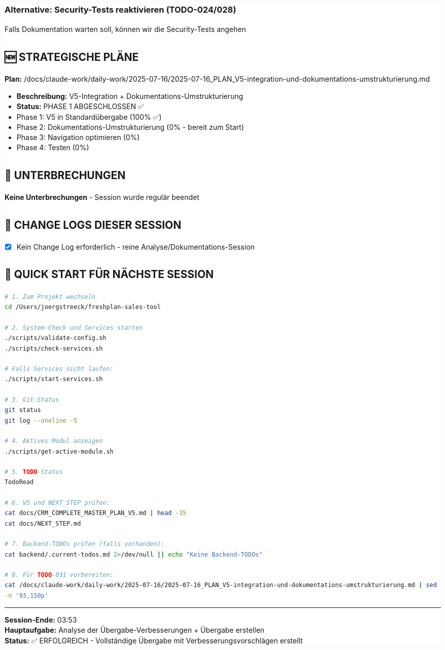 ### Alternative: Security-Tests reaktivieren (TODO-024/028)
Falls Dokumentation warten soll, können wir die Security-Tests angehen

## 🆕 STRATEGISCHE PLÄNE

**Plan:** /docs/claude-work/daily-work/2025-07-16/2025-07-16_PLAN_V5-integration-und-dokumentations-umstrukturierung.md
- **Beschreibung:** V5-Integration + Dokumentations-Umstrukturierung
- **Status:** PHASE 1 ABGESCHLOSSEN ✅
- Phase 1: V5 in Standardübergabe (100% ✅)
- Phase 2: Dokumentations-Umstrukturierung (0% - bereit zum Start)
- Phase 3: Navigation optimieren (0%)
- Phase 4: Testen (0%)

## 🚨 UNTERBRECHUNGEN

**Keine Unterbrechungen** - Session wurde regulär beendet

## 📝 CHANGE LOGS DIESER SESSION
- [x] Kein Change Log erforderlich - reine Analyse/Dokumentations-Session

## 🚀 QUICK START FÜR NÄCHSTE SESSION
```bash
# 1. Zum Projekt wechseln
cd /Users/joergstreeck/freshplan-sales-tool

# 2. System-Check und Services starten
./scripts/validate-config.sh
./scripts/check-services.sh

# Falls Services nicht laufen:
./scripts/start-services.sh

# 3. Git-Status
git status
git log --oneline -5

# 4. Aktives Modul anzeigen
./scripts/get-active-module.sh

# 5. TODO-Status
TodoRead

# 6. V5 und NEXT_STEP prüfen:
cat docs/CRM_COMPLETE_MASTER_PLAN_V5.md | head -35
cat docs/NEXT_STEP.md

# 7. Backend-TODOs prüfen (falls vorhanden):
cat backend/.current-todos.md 2>/dev/null || echo "Keine Backend-TODOs"

# 8. Für TODO-031 vorbereiten:
cat /docs/claude-work/daily-work/2025-07-16/2025-07-16_PLAN_V5-integration-und-dokumentations-umstrukturierung.md | sed -n '93,150p'
```

---
**Session-Ende:** 03:53  
**Hauptaufgabe:** Analyse der Übergabe-Verbesserungen + Übergabe erstellen  
**Status:** ✅ ERFOLGREICH - Vollständige Übergabe mit Verbesserungsvorschlägen erstellt
